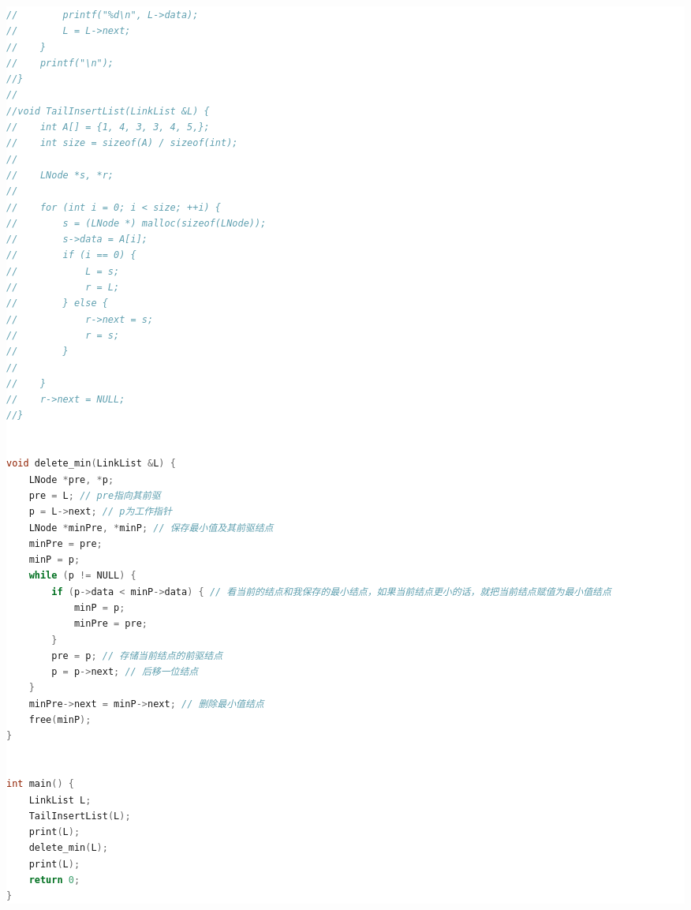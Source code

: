```c++
//        printf("%d\n", L->data);
//        L = L->next;
//    }
//    printf("\n");
//}
//
//void TailInsertList(LinkList &L) {
//    int A[] = {1, 4, 3, 3, 4, 5,};
//    int size = sizeof(A) / sizeof(int);
//
//    LNode *s, *r;
//
//    for (int i = 0; i < size; ++i) {
//        s = (LNode *) malloc(sizeof(LNode));
//        s->data = A[i];
//        if (i == 0) {
//            L = s;
//            r = L;
//        } else {
//            r->next = s;
//            r = s;
//        }
//
//    }
//    r->next = NULL;
//}


void delete_min(LinkList &L) {
    LNode *pre, *p;
    pre = L; // pre指向其前驱
    p = L->next; // p为工作指针
    LNode *minPre, *minP; // 保存最小值及其前驱结点
    minPre = pre;
    minP = p;
    while (p != NULL) {
        if (p->data < minP->data) { // 看当前的结点和我保存的最小结点，如果当前结点更小的话，就把当前结点赋值为最小值结点
            minP = p;
            minPre = pre;
        }
        pre = p; // 存储当前结点的前驱结点
        p = p->next; // 后移一位结点
    }
    minPre->next = minP->next; // 删除最小值结点
    free(minP);
}


int main() {
    LinkList L;
    TailInsertList(L);
    print(L);
    delete_min(L);
    print(L);
    return 0;
}
```
